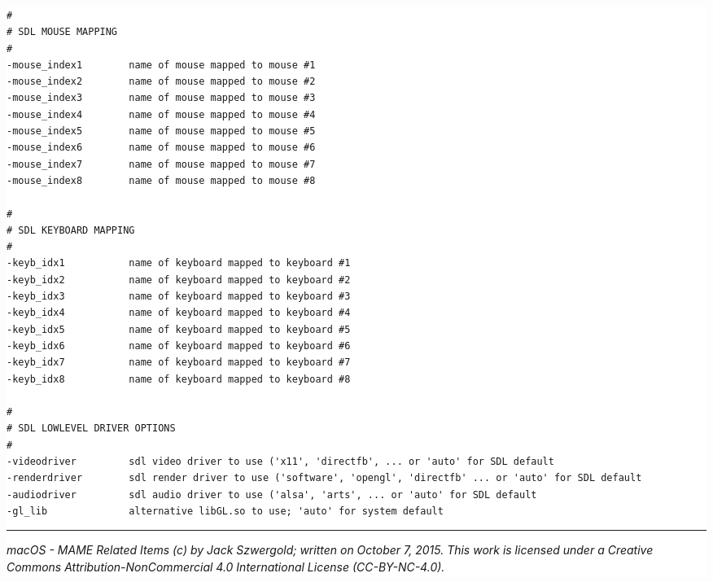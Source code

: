 	#
	# SDL MOUSE MAPPING
	#
	-mouse_index1        name of mouse mapped to mouse #1
	-mouse_index2        name of mouse mapped to mouse #2
	-mouse_index3        name of mouse mapped to mouse #3
	-mouse_index4        name of mouse mapped to mouse #4
	-mouse_index5        name of mouse mapped to mouse #5
	-mouse_index6        name of mouse mapped to mouse #6
	-mouse_index7        name of mouse mapped to mouse #7
	-mouse_index8        name of mouse mapped to mouse #8
	
	#
	# SDL KEYBOARD MAPPING
	#
	-keyb_idx1           name of keyboard mapped to keyboard #1
	-keyb_idx2           name of keyboard mapped to keyboard #2
	-keyb_idx3           name of keyboard mapped to keyboard #3
	-keyb_idx4           name of keyboard mapped to keyboard #4
	-keyb_idx5           name of keyboard mapped to keyboard #5
	-keyb_idx6           name of keyboard mapped to keyboard #6
	-keyb_idx7           name of keyboard mapped to keyboard #7
	-keyb_idx8           name of keyboard mapped to keyboard #8
	
	#
	# SDL LOWLEVEL DRIVER OPTIONS
	#
	-videodriver         sdl video driver to use ('x11', 'directfb', ... or 'auto' for SDL default
	-renderdriver        sdl render driver to use ('software', 'opengl', 'directfb' ... or 'auto' for SDL default
	-audiodriver         sdl audio driver to use ('alsa', 'arts', ... or 'auto' for SDL default
	-gl_lib              alternative libGL.so to use; 'auto' for system default

***

*macOS - MAME Related Items (c) by Jack Szwergold; written on October 7, 2015. This work is licensed under a Creative Commons Attribution-NonCommercial 4.0 International License (CC-BY-NC-4.0).*